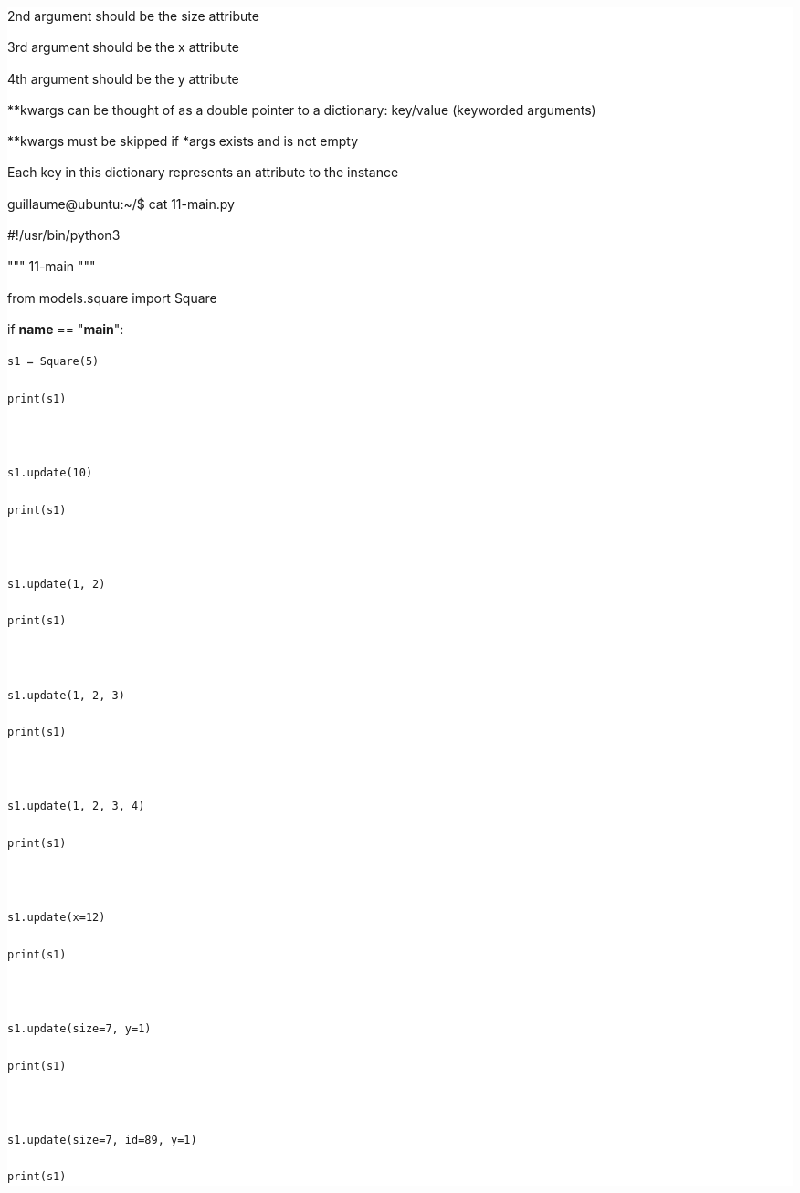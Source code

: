 2nd argument should be the size attribute

3rd argument should be the x attribute

4th argument should be the y attribute

**kwargs can be thought of as a double pointer to a dictionary: key/value (keyworded arguments)

**kwargs must be skipped if *args exists and is not empty

Each key in this dictionary represents an attribute to the instance

guillaume@ubuntu:~/$ cat 11-main.py

#!/usr/bin/python3

""" 11-main """

from models.square import Square



if __name__ == "__main__":



    s1 = Square(5)

    print(s1)



    s1.update(10)

    print(s1)



    s1.update(1, 2)

    print(s1)



    s1.update(1, 2, 3)

    print(s1)



    s1.update(1, 2, 3, 4)

    print(s1)



    s1.update(x=12)

    print(s1)



    s1.update(size=7, y=1)

    print(s1)



    s1.update(size=7, id=89, y=1)

    print(s1)
